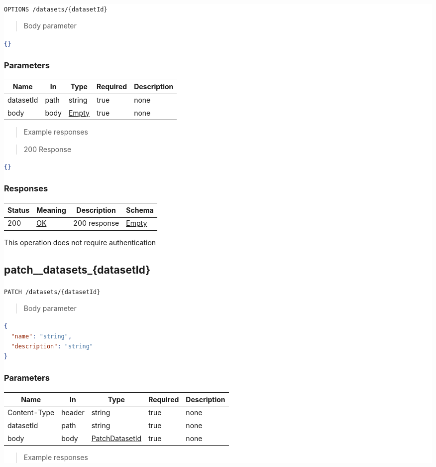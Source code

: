 `OPTIONS /datasets/{datasetId}`

> Body parameter

```json
{}
```

<h3 id="options__datasets_{datasetid}-parameters">Parameters</h3>

|Name|In|Type|Required|Description|
|---|---|---|---|---|
|datasetId|path|string|true|none|
|body|body|[Empty](#schemaempty)|true|none|

> Example responses

> 200 Response

```json
{}
```

<h3 id="options__datasets_{datasetid}-responses">Responses</h3>

|Status|Meaning|Description|Schema|
|---|---|---|---|
|200|[OK](https://tools.ietf.org/html/rfc7231#section-6.3.1)|200 response|[Empty](#schemaempty)|

<aside class="success">
This operation does not require authentication
</aside>

## patch__datasets_{datasetId}

`PATCH /datasets/{datasetId}`

> Body parameter

```json
{
  "name": "string",
  "description": "string"
}
```

<h3 id="patch__datasets_{datasetid}-parameters">Parameters</h3>

|Name|In|Type|Required|Description|
|---|---|---|---|---|
|Content-Type|header|string|true|none|
|datasetId|path|string|true|none|
|body|body|[PatchDatasetId](#schemapatchdatasetid)|true|none|

> Example responses
